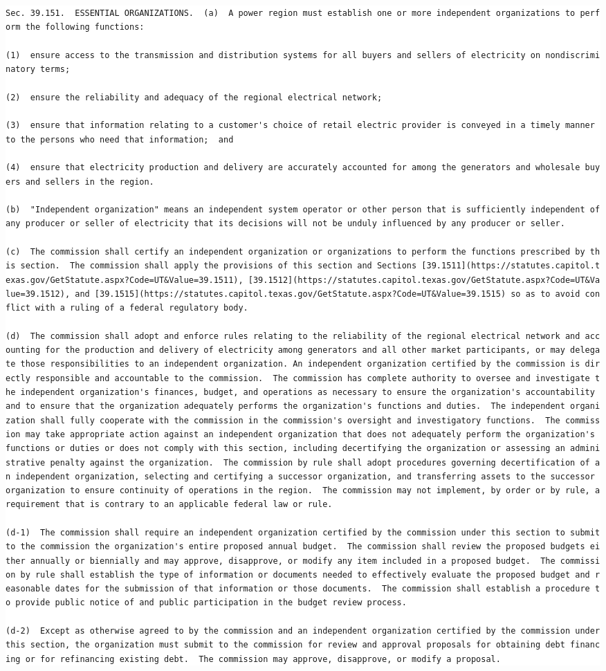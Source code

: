     
    
    Sec. 39.151.  ESSENTIAL ORGANIZATIONS.  (a)  A power region must establish one or more independent organizations to perform the following functions:
    
    (1)  ensure access to the transmission and distribution systems for all buyers and sellers of electricity on nondiscriminatory terms;
    
    (2)  ensure the reliability and adequacy of the regional electrical network;
    
    (3)  ensure that information relating to a customer's choice of retail electric provider is conveyed in a timely manner to the persons who need that information;  and
    
    (4)  ensure that electricity production and delivery are accurately accounted for among the generators and wholesale buyers and sellers in the region.
    
    (b)  "Independent organization" means an independent system operator or other person that is sufficiently independent of any producer or seller of electricity that its decisions will not be unduly influenced by any producer or seller. 
    
    (c)  The commission shall certify an independent organization or organizations to perform the functions prescribed by this section.  The commission shall apply the provisions of this section and Sections [39.1511](https://statutes.capitol.texas.gov/GetStatute.aspx?Code=UT&Value=39.1511), [39.1512](https://statutes.capitol.texas.gov/GetStatute.aspx?Code=UT&Value=39.1512), and [39.1515](https://statutes.capitol.texas.gov/GetStatute.aspx?Code=UT&Value=39.1515) so as to avoid conflict with a ruling of a federal regulatory body.
    
    (d)  The commission shall adopt and enforce rules relating to the reliability of the regional electrical network and accounting for the production and delivery of electricity among generators and all other market participants, or may delegate those responsibilities to an independent organization. An independent organization certified by the commission is directly responsible and accountable to the commission.  The commission has complete authority to oversee and investigate the independent organization's finances, budget, and operations as necessary to ensure the organization's accountability and to ensure that the organization adequately performs the organization's functions and duties.  The independent organization shall fully cooperate with the commission in the commission's oversight and investigatory functions.  The commission may take appropriate action against an independent organization that does not adequately perform the organization's functions or duties or does not comply with this section, including decertifying the organization or assessing an administrative penalty against the organization.  The commission by rule shall adopt procedures governing decertification of an independent organization, selecting and certifying a successor organization, and transferring assets to the successor organization to ensure continuity of operations in the region.  The commission may not implement, by order or by rule, a requirement that is contrary to an applicable federal law or rule.
    
    (d-1)  The commission shall require an independent organization certified by the commission under this section to submit to the commission the organization's entire proposed annual budget.  The commission shall review the proposed budgets either annually or biennially and may approve, disapprove, or modify any item included in a proposed budget.  The commission by rule shall establish the type of information or documents needed to effectively evaluate the proposed budget and reasonable dates for the submission of that information or those documents.  The commission shall establish a procedure to provide public notice of and public participation in the budget review process.
    
    (d-2)  Except as otherwise agreed to by the commission and an independent organization certified by the commission under this section, the organization must submit to the commission for review and approval proposals for obtaining debt financing or for refinancing existing debt.  The commission may approve, disapprove, or modify a proposal.
    